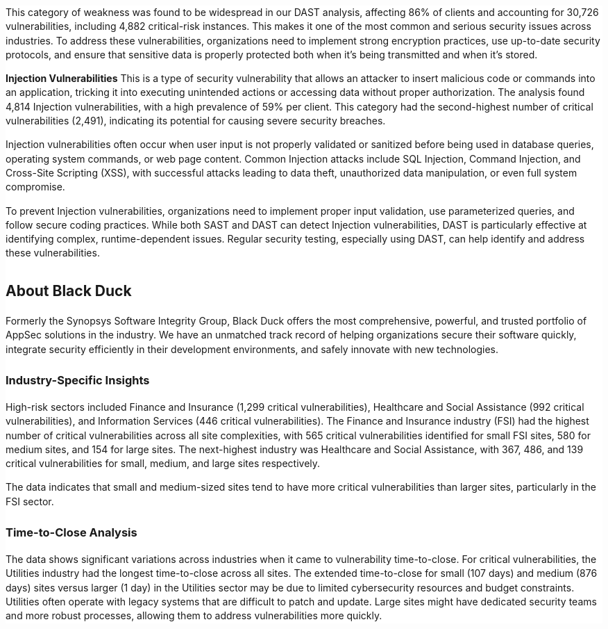 This category of weakness was found to be widespread in our DAST analysis, affecting 86% of clients and accounting for 30,726 vulnerabilities, including 4,882 critical-risk instances. This makes it one of the most common and serious security issues across industries. To address these vulnerabilities, organizations need to implement strong encryption practices, use up-to-date security protocols, and ensure that sensitive data is properly protected both when it’s being transmitted and when it’s stored.

**Injection Vulnerabilities**
This is a type of security vulnerability that allows an attacker to insert malicious code or commands into an application, tricking it into executing unintended actions or accessing data without proper authorization. The analysis found 4,814 Injection vulnerabilities, with a high prevalence of 59% per client. This category had the second-highest number of critical vulnerabilities (2,491), indicating its potential for causing severe security breaches.

Injection vulnerabilities often occur when user input is not properly validated or sanitized before being used in database queries, operating system commands, or web page content. Common Injection attacks include SQL Injection, Command Injection, and Cross-Site Scripting (XSS), with successful attacks leading to data theft, unauthorized data manipulation, or even full system compromise.

To prevent Injection vulnerabilities, organizations need to implement proper input validation, use parameterized queries, and follow secure coding practices. While both SAST and DAST can detect Injection vulnerabilities, DAST is particularly effective at identifying complex, runtime-dependent issues. Regular security testing, especially using DAST, can help identify and address these vulnerabilities.

## About Black Duck
Formerly the Synopsys Software Integrity Group, Black Duck offers the most comprehensive, powerful, and trusted portfolio of AppSec solutions in the industry. We have an unmatched track record of helping organizations secure their software quickly, integrate security efficiently in their development environments, and safely innovate with new technologies.

### Industry-Specific Insights
High-risk sectors included Finance and Insurance (1,299 critical vulnerabilities), Healthcare and Social Assistance (992 critical vulnerabilities), and Information Services (446 critical vulnerabilities). The Finance and Insurance industry (FSI) had the highest number of critical vulnerabilities across all site complexities, with 565 critical vulnerabilities identified for small FSI sites, 580 for medium sites, and 154 for large sites. The next-highest industry was Healthcare and Social Assistance, with 367, 486, and 139 critical vulnerabilities for small, medium, and large sites respectively.

The data indicates that small and medium-sized sites tend to have more critical vulnerabilities than larger sites, particularly in the FSI sector.

### Time-to-Close Analysis
The data shows significant variations across industries when it came to vulnerability time-to-close. For critical vulnerabilities, the Utilities industry had the longest time-to-close across all sites. The extended time-to-close for small (107 days) and medium (876 days) sites versus larger (1 day) in the Utilities sector may be due to limited cybersecurity resources and budget constraints. Utilities often operate with legacy systems that are difficult to patch and update. Large sites might have dedicated security teams and more robust processes, allowing them to address vulnerabilities more quickly.
